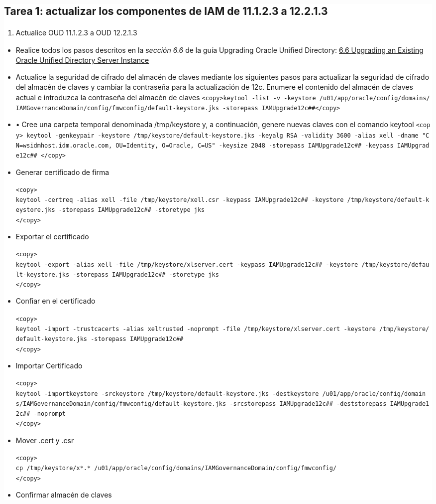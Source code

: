 ## **Tarea 1**: actualizar los componentes de IAM de 11.1.2.3 a 12.2.1.3

1.  Actualice OUD 11.1.2.3 a OUD 12.2.1.3

*   Realice todos los pasos descritos en la _sección 6.6_ de la guía Upgrading Oracle Unified Directory: [6.6 Upgrading an Existing Oracle Unified Directory Server Instance](https://docs.oracle.com/en/middleware/idm/unified-directory/12.2.1.3/oudig/updating-oracle-unified-directory-software.html#GUID-506B9DAC-2FDB-47C9-8E00-CC1F99215E81)
    
*   Actualice la seguridad de cifrado del almacén de claves mediante los siguientes pasos para actualizar la seguridad de cifrado del almacén de claves y cambiar la contraseña para la actualización de 12c. Enumere el contenido del almacén de claves actual e introduzca la contraseña del almacén de claves `<copy>keytool -list -v -keystore /u01/app/oracle/config/domains/IAMGovernanceDomain/config/fmwconfig/default-keystore.jks -storepass IAMUpgrade12c##</copy>`
    
*   • Cree una carpeta temporal denominada /tmp/keystore y, a continuación, genere nuevas claves con el comando keytool `<copy> keytool -genkeypair -keystore /tmp/keystore/default-keystore.jks -keyalg RSA -validity 3600 -alias xell -dname "CN=wsidmhost.idm.oracle.com, OU=Identity, O=Oracle, C=US" -keysize 2048 -storepass IAMUpgrade12c## -keypass IAMUpgrade12c## </copy>`
    
*   Generar certificado de firma
    
        <copy>
        keytool -certreq -alias xell -file /tmp/keystore/xell.csr -keypass IAMUpgrade12c## -keystore /tmp/keystore/default-keystore.jks -storepass IAMUpgrade12c## -storetype jks
        </copy>
        
*   Exportar el certificado
    
        <copy>
        keytool -export -alias xell -file /tmp/keystore/xlserver.cert -keypass IAMUpgrade12c## -keystore /tmp/keystore/default-keystore.jks -storepass IAMUpgrade12c## -storetype jks
        </copy>
        
*   Confiar en el certificado
    
        <copy>
        keytool -import -trustcacerts -alias xeltrusted -noprompt -file /tmp/keystore/xlserver.cert -keystore /tmp/keystore/default-keystore.jks -storepass IAMUpgrade12c##
        </copy>
        
*   Importar Certificado
    
        <copy>
        keytool -importkeystore -srckeystore /tmp/keystore/default-keystore.jks -destkeystore /u01/app/oracle/config/domains/IAMGovernanceDomain/config/fmwconfig/default-keystore.jks -srcstorepass IAMUpgrade12c## -deststorepass IAMUpgrade12c## -noprompt
        </copy>
        
*   Mover .cert y .csr
    
        <copy>
        cp /tmp/keystore/x*.* /u01/app/oracle/config/domains/IAMGovernanceDomain/config/fmwconfig/
        </copy>
        
*   Confirmar almacén de claves
    